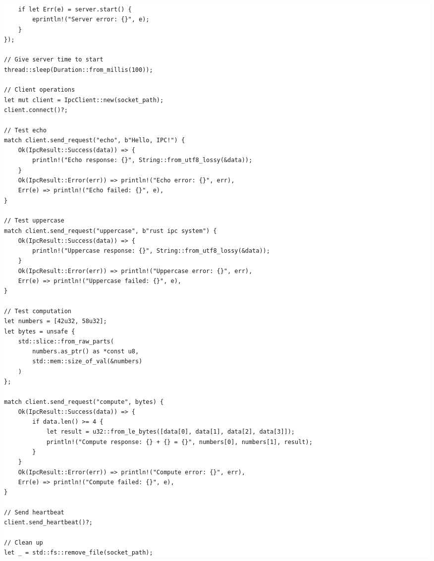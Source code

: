        if let Err(e) = server.start() {
            eprintln!("Server error: {}", e);
        }
    });

    // Give server time to start
    thread::sleep(Duration::from_millis(100));

    // Client operations
    let mut client = IpcClient::new(socket_path);
    client.connect()?;

    // Test echo
    match client.send_request("echo", b"Hello, IPC!") {
        Ok(IpcResult::Success(data)) => {
            println!("Echo response: {}", String::from_utf8_lossy(&data));
        }
        Ok(IpcResult::Error(err)) => println!("Echo error: {}", err),
        Err(e) => println!("Echo failed: {}", e),
    }

    // Test uppercase
    match client.send_request("uppercase", b"rust ipc system") {
        Ok(IpcResult::Success(data)) => {
            println!("Uppercase response: {}", String::from_utf8_lossy(&data));
        }
        Ok(IpcResult::Error(err)) => println!("Uppercase error: {}", err),
        Err(e) => println!("Uppercase failed: {}", e),
    }

    // Test computation
    let numbers = [42u32, 58u32];
    let bytes = unsafe {
        std::slice::from_raw_parts(
            numbers.as_ptr() as *const u8, 
            std::mem::size_of_val(&numbers)
        )
    };
    
    match client.send_request("compute", bytes) {
        Ok(IpcResult::Success(data)) => {
            if data.len() >= 4 {
                let result = u32::from_le_bytes([data[0], data[1], data[2], data[3]]);
                println!("Compute response: {} + {} = {}", numbers[0], numbers[1], result);
            }
        }
        Ok(IpcResult::Error(err)) => println!("Compute error: {}", err),
        Err(e) => println!("Compute failed: {}", e),
    }

    // Send heartbeat
    client.send_heartbeat()?;

    // Clean up
    let _ = std::fs::remove_file(socket_path);
    
